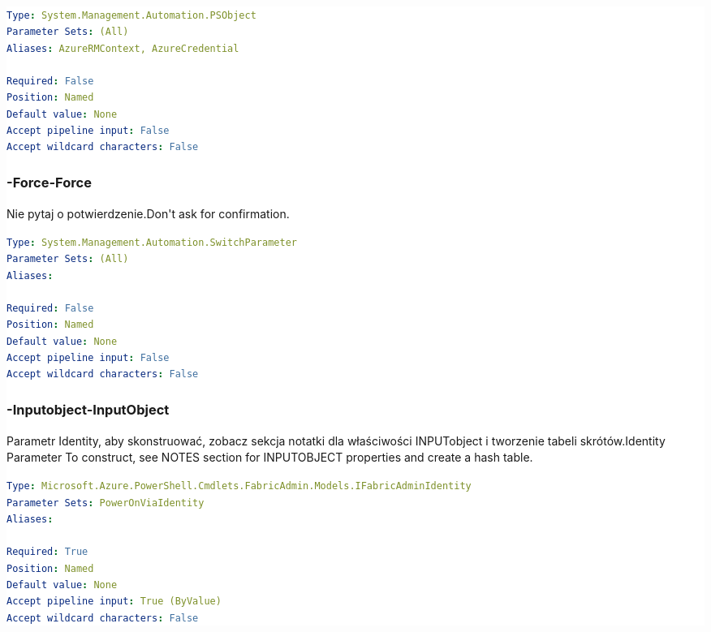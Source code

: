 ```yaml
Type: System.Management.Automation.PSObject
Parameter Sets: (All)
Aliases: AzureRMContext, AzureCredential

Required: False
Position: Named
Default value: None
Accept pipeline input: False
Accept wildcard characters: False

```

### <span data-ttu-id="44834-120">-Force</span><span class="sxs-lookup"><span data-stu-id="44834-120">-Force</span></span>
<span data-ttu-id="44834-121">Nie pytaj o potwierdzenie.</span><span class="sxs-lookup"><span data-stu-id="44834-121">Don't ask for confirmation.</span></span>

```yaml
Type: System.Management.Automation.SwitchParameter
Parameter Sets: (All)
Aliases:

Required: False
Position: Named
Default value: None
Accept pipeline input: False
Accept wildcard characters: False

```

### <span data-ttu-id="44834-122">-Inputobject</span><span class="sxs-lookup"><span data-stu-id="44834-122">-InputObject</span></span>
<span data-ttu-id="44834-123">Parametr Identity, aby skonstruować, zobacz sekcja notatki dla właściwości INPUTobject i tworzenie tabeli skrótów.</span><span class="sxs-lookup"><span data-stu-id="44834-123">Identity Parameter To construct, see NOTES section for INPUTOBJECT properties and create a hash table.</span></span>

```yaml
Type: Microsoft.Azure.PowerShell.Cmdlets.FabricAdmin.Models.IFabricAdminIdentity
Parameter Sets: PowerOnViaIdentity
Aliases:

Required: True
Position: Named
Default value: None
Accept pipeline input: True (ByValue)
Accept wildcard characters: False

```
